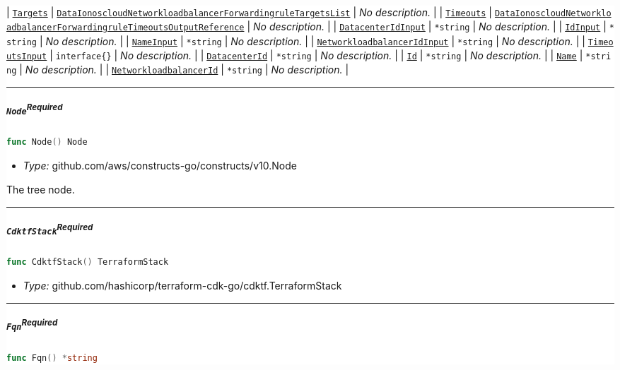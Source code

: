 | <code><a href="#@cdktf/provider-ionoscloud.dataIonoscloudNetworkloadbalancerForwardingrule.DataIonoscloudNetworkloadbalancerForwardingrule.property.targets">Targets</a></code> | <code><a href="#@cdktf/provider-ionoscloud.dataIonoscloudNetworkloadbalancerForwardingrule.DataIonoscloudNetworkloadbalancerForwardingruleTargetsList">DataIonoscloudNetworkloadbalancerForwardingruleTargetsList</a></code> | *No description.* |
| <code><a href="#@cdktf/provider-ionoscloud.dataIonoscloudNetworkloadbalancerForwardingrule.DataIonoscloudNetworkloadbalancerForwardingrule.property.timeouts">Timeouts</a></code> | <code><a href="#@cdktf/provider-ionoscloud.dataIonoscloudNetworkloadbalancerForwardingrule.DataIonoscloudNetworkloadbalancerForwardingruleTimeoutsOutputReference">DataIonoscloudNetworkloadbalancerForwardingruleTimeoutsOutputReference</a></code> | *No description.* |
| <code><a href="#@cdktf/provider-ionoscloud.dataIonoscloudNetworkloadbalancerForwardingrule.DataIonoscloudNetworkloadbalancerForwardingrule.property.datacenterIdInput">DatacenterIdInput</a></code> | <code>*string</code> | *No description.* |
| <code><a href="#@cdktf/provider-ionoscloud.dataIonoscloudNetworkloadbalancerForwardingrule.DataIonoscloudNetworkloadbalancerForwardingrule.property.idInput">IdInput</a></code> | <code>*string</code> | *No description.* |
| <code><a href="#@cdktf/provider-ionoscloud.dataIonoscloudNetworkloadbalancerForwardingrule.DataIonoscloudNetworkloadbalancerForwardingrule.property.nameInput">NameInput</a></code> | <code>*string</code> | *No description.* |
| <code><a href="#@cdktf/provider-ionoscloud.dataIonoscloudNetworkloadbalancerForwardingrule.DataIonoscloudNetworkloadbalancerForwardingrule.property.networkloadbalancerIdInput">NetworkloadbalancerIdInput</a></code> | <code>*string</code> | *No description.* |
| <code><a href="#@cdktf/provider-ionoscloud.dataIonoscloudNetworkloadbalancerForwardingrule.DataIonoscloudNetworkloadbalancerForwardingrule.property.timeoutsInput">TimeoutsInput</a></code> | <code>interface{}</code> | *No description.* |
| <code><a href="#@cdktf/provider-ionoscloud.dataIonoscloudNetworkloadbalancerForwardingrule.DataIonoscloudNetworkloadbalancerForwardingrule.property.datacenterId">DatacenterId</a></code> | <code>*string</code> | *No description.* |
| <code><a href="#@cdktf/provider-ionoscloud.dataIonoscloudNetworkloadbalancerForwardingrule.DataIonoscloudNetworkloadbalancerForwardingrule.property.id">Id</a></code> | <code>*string</code> | *No description.* |
| <code><a href="#@cdktf/provider-ionoscloud.dataIonoscloudNetworkloadbalancerForwardingrule.DataIonoscloudNetworkloadbalancerForwardingrule.property.name">Name</a></code> | <code>*string</code> | *No description.* |
| <code><a href="#@cdktf/provider-ionoscloud.dataIonoscloudNetworkloadbalancerForwardingrule.DataIonoscloudNetworkloadbalancerForwardingrule.property.networkloadbalancerId">NetworkloadbalancerId</a></code> | <code>*string</code> | *No description.* |

---

##### `Node`<sup>Required</sup> <a name="Node" id="@cdktf/provider-ionoscloud.dataIonoscloudNetworkloadbalancerForwardingrule.DataIonoscloudNetworkloadbalancerForwardingrule.property.node"></a>

```go
func Node() Node
```

- *Type:* github.com/aws/constructs-go/constructs/v10.Node

The tree node.

---

##### `CdktfStack`<sup>Required</sup> <a name="CdktfStack" id="@cdktf/provider-ionoscloud.dataIonoscloudNetworkloadbalancerForwardingrule.DataIonoscloudNetworkloadbalancerForwardingrule.property.cdktfStack"></a>

```go
func CdktfStack() TerraformStack
```

- *Type:* github.com/hashicorp/terraform-cdk-go/cdktf.TerraformStack

---

##### `Fqn`<sup>Required</sup> <a name="Fqn" id="@cdktf/provider-ionoscloud.dataIonoscloudNetworkloadbalancerForwardingrule.DataIonoscloudNetworkloadbalancerForwardingrule.property.fqn"></a>

```go
func Fqn() *string
```
